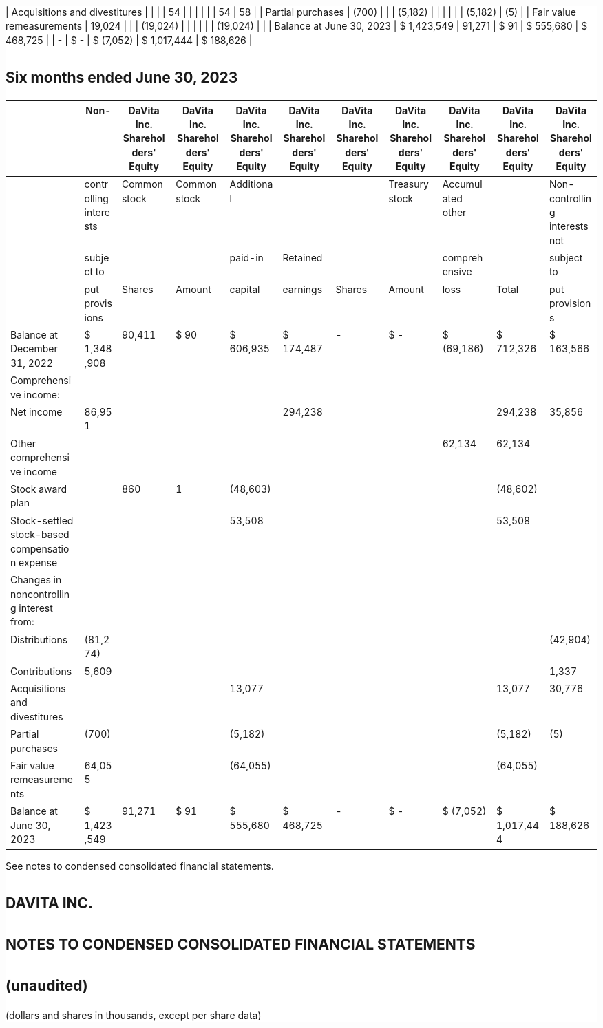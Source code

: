 | Acquisitions and divestitures | | | | 54 | | | | | | 54 | 58 |
| Partial purchases | (700) | | | (5,182) | | | | | | (5,182) | (5) |
| Fair value remeasurements | 19,024 | | | (19,024) | | | | | | (19,024) | |
| Balance at June 30, 2023 | $ 1,423,549 | 91,271 | $ 91 | $ 555,680 | $ 468,725 | | - | $ - | $ (7,052) | $ 1,017,444 | $ 188,626 |

Six months ended June 30, 2023
------------------------------

| | Non- | DaVita Inc. Shareholders' Equity | DaVita Inc. Shareholders' Equity | DaVita Inc. Shareholders' Equity | DaVita Inc. Shareholders' Equity | DaVita Inc. Shareholders' Equity | DaVita Inc. Shareholders' Equity | DaVita Inc. Shareholders' Equity | DaVita Inc. Shareholders' Equity | DaVita Inc. Shareholders' Equity |
| --- | --- | --- | --- | --- | --- | --- | --- | --- | --- | --- |
| | controlling interests | Common stock | Common stock | Additional | | | Treasury stock | Accumulated other | | Non- controlling interests not |
| | subject to | | | paid-in | Retained | | | comprehensive | | subject to |
| | put provisions | Shares | Amount | capital | earnings | Shares | Amount | loss | Total | put provisions |
| Balance at December 31, 2022 | $ 1,348,908 | 90,411 | $ 90 | $ 606,935 | $ 174,487 | - | $ - | $ (69,186) | $ 712,326 | $ 163,566 |
| Comprehensive income: | | | | | | | | | | |
| Net income | 86,951 | | | | 294,238 | | | | 294,238 | 35,856 |
| Other comprehensive income | | | | | | | | 62,134 | 62,134 | |
| Stock award plan | | 860 | 1 | (48,603) | | | | | (48,602) | |
| Stock-settled stock-based compensation expense | | | | 53,508 | | | | | 53,508 | |
| Changes in noncontrolling interest from: | | | | | | | | | | |
| Distributions | (81,274) | | | | | | | | | (42,904) |
| Contributions | 5,609 | | | | | | | | | 1,337 |
| Acquisitions and divestitures | | | | 13,077 | | | | | 13,077 | 30,776 |
| Partial purchases | (700) | | | (5,182) | | | | | (5,182) | (5) |
| Fair value remeasurements | 64,055 | | | (64,055) | | | | | (64,055) | |
| Balance at June 30, 2023 | $ 1,423,549 | 91,271 | $ 91 | $ 555,680 | $ 468,725 | - | $ - | $ (7,052) | $ 1,017,444 | $ 188,626 |

See notes to condensed consolidated financial statements.

DAVITA INC.
-----------

NOTES TO CONDENSED CONSOLIDATED FINANCIAL STATEMENTS
----------------------------------------------------

(unaudited)
-----------

(dollars and shares in thousands, except per share data)
